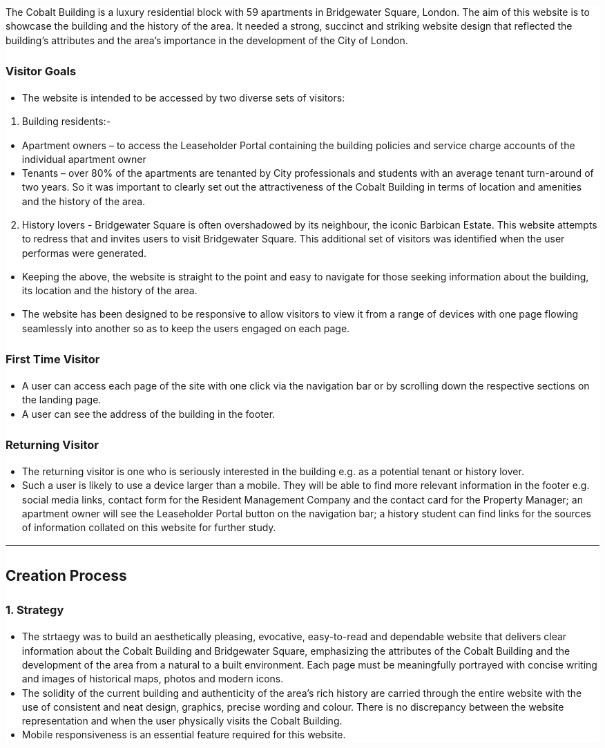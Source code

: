 The Cobalt Building is a luxury residential block with 59 apartments in Bridgewater Square, London.   The aim of this website is to showcase the building and the history of the area.  It needed a strong, succinct and striking website design that reflected the building’s attributes and the area’s importance in the development of the City of London. 

### **Visitor Goals** 

- The website is intended to be accessed by two diverse sets of visitors:

1.  Building residents:-
  *	Apartment owners – to access the Leaseholder Portal containing the building policies and service charge accounts of the individual apartment owner
  *	Tenants – over 80% of the apartments are tenanted by City professionals and students with an average tenant turn-around of two years.  So it was important to clearly set out the attractiveness of the Cobalt Building in terms of location and amenities and the history of the area. 
   
2. History lovers - Bridgewater Square is often overshadowed by its neighbour, the iconic Barbican Estate.  This website attempts to redress that and invites users to visit Bridgewater Square.   This additional set of visitors was identified when the user performas were generated. 

- Keeping the above, the website is straight to the point and easy to navigate for those seeking information about the building, its location and the history of the area. 

- The website has been designed to be responsive to allow visitors to view it from a range of devices with one page flowing seamlessly into another so as to keep the users engaged on each page.   

### **First Time Visitor**
- A user can access each page of the site with one click via the navigation bar or by scrolling down the respective sections on the landing page.
- A user can see the address of the building in the footer.

### **Returning Visitor**  
- The returning visitor is one who is seriously interested in the building e.g. as a potential tenant or history lover.  
- Such a user is likely to use a device larger than a mobile.  They will be able to find more relevant information in the footer e.g. social media links, contact form for the Resident Management Company and the contact card for the Property Manager; an apartment owner will  see the Leaseholder Portal button on the navigation bar; a history student can find links for the sources of information collated on this website for further study.
  
--- 

## Creation Process  
  
### **1. Strategy**  

- The strtaegy was to build an aesthetically pleasing, evocative, easy-to-read and dependable website that delivers clear information about the Cobalt Building and Bridgewater Square, emphasizing the attributes of the Cobalt Building and the development of the area from a natural to a built environment. Each page must be meaningfully portrayed with concise writing and images of historical maps, photos and modern icons.
- The solidity of the current building and authenticity of the area’s rich history are carried through the entire website with the use of consistent and neat design, graphics, precise wording and colour.  There is no discrepancy between the website representation and when the user physically visits the Cobalt Building. 
- Mobile responsiveness is an essential feature required for this website.
  